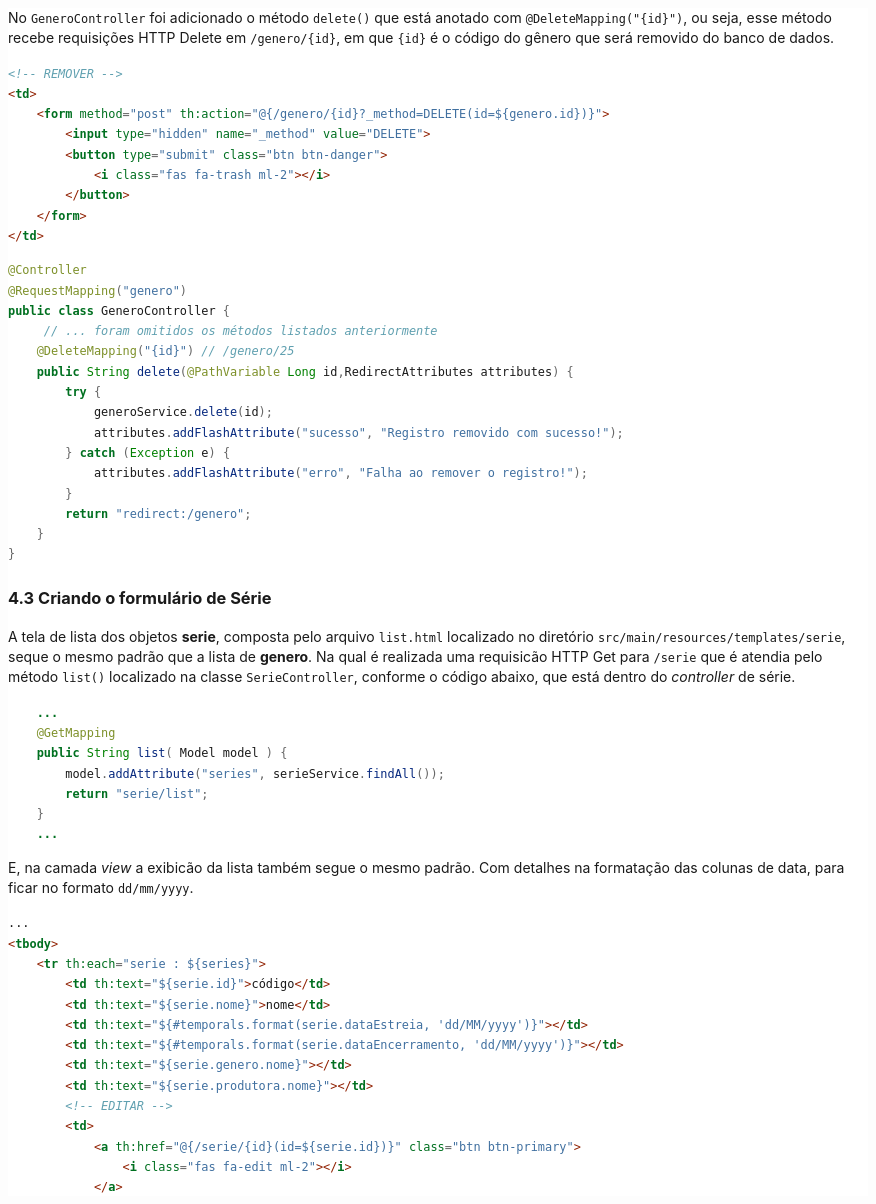 No `GeneroController` foi adicionado o método `delete()` que está anotado com `@DeleteMapping("{id}")`, ou seja, esse método recebe requisições HTTP Delete em `/genero/{id}`, em que `{id}` é o código do gênero que será removido do banco de dados.

```html
<!-- REMOVER -->
<td>
	<form method="post" th:action="@{/genero/{id}?_method=DELETE(id=${genero.id})}">
		<input type="hidden" name="_method" value="DELETE">
		<button type="submit" class="btn btn-danger">
			<i class="fas fa-trash ml-2"></i>
		</button>
	</form>
</td>
```
```Java
@Controller
@RequestMapping("genero")
public class GeneroController {
	 // ... foram omitidos os métodos listados anteriormente
	@DeleteMapping("{id}") // /genero/25
	public String delete(@PathVariable Long id,RedirectAttributes attributes) {
		try {
			generoService.delete(id);
			attributes.addFlashAttribute("sucesso", "Registro removido com sucesso!");
		} catch (Exception e) {
			attributes.addFlashAttribute("erro", "Falha ao remover o registro!");
		}
		return "redirect:/genero";
	}
}
```

### 4.3 Criando o formulário de Série

 A tela de lista dos objetos **serie**, composta pelo arquivo `list.html` localizado no diretório `src/main/resources/templates/serie`, seque o mesmo padrão que a lista de **genero**. Na qual é realizada uma requisicão HTTP Get para `/serie` que é atendia pelo método `list()` localizado na classe `SerieController`, conforme o código abaixo, que está dentro do *controller* de série.
```Java
	... 
	@GetMapping
	public String list( Model model ) {
		model.addAttribute("series", serieService.findAll());
		return "serie/list";
	}
	...
```
 E, na camada *view* a exibicão da lista também segue o mesmo padrão. Com detalhes na formatação das colunas de data, para ficar no formato `dd/mm/yyyy`.
 
```html
...
<tbody>
	<tr th:each="serie : ${series}">
	    <td th:text="${serie.id}">código</td>
	    <td th:text="${serie.nome}">nome</td>
		<td th:text="${#temporals.format(serie.dataEstreia, 'dd/MM/yyyy')}"></td>
		<td th:text="${#temporals.format(serie.dataEncerramento, 'dd/MM/yyyy')}"></td>
    	<td th:text="${serie.genero.nome}"></td>
    	<td th:text="${serie.produtora.nome}"></td>
		<!-- EDITAR -->
		<td>
			<a th:href="@{/serie/{id}(id=${serie.id})}" class="btn btn-primary">
				<i class="fas fa-edit ml-2"></i>
			</a>
```
